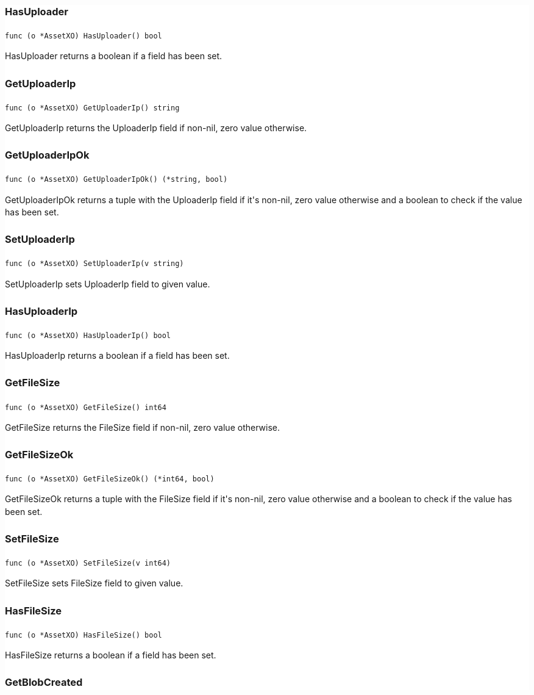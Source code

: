 ### HasUploader

`func (o *AssetXO) HasUploader() bool`

HasUploader returns a boolean if a field has been set.

### GetUploaderIp

`func (o *AssetXO) GetUploaderIp() string`

GetUploaderIp returns the UploaderIp field if non-nil, zero value otherwise.

### GetUploaderIpOk

`func (o *AssetXO) GetUploaderIpOk() (*string, bool)`

GetUploaderIpOk returns a tuple with the UploaderIp field if it's non-nil, zero value otherwise
and a boolean to check if the value has been set.

### SetUploaderIp

`func (o *AssetXO) SetUploaderIp(v string)`

SetUploaderIp sets UploaderIp field to given value.

### HasUploaderIp

`func (o *AssetXO) HasUploaderIp() bool`

HasUploaderIp returns a boolean if a field has been set.

### GetFileSize

`func (o *AssetXO) GetFileSize() int64`

GetFileSize returns the FileSize field if non-nil, zero value otherwise.

### GetFileSizeOk

`func (o *AssetXO) GetFileSizeOk() (*int64, bool)`

GetFileSizeOk returns a tuple with the FileSize field if it's non-nil, zero value otherwise
and a boolean to check if the value has been set.

### SetFileSize

`func (o *AssetXO) SetFileSize(v int64)`

SetFileSize sets FileSize field to given value.

### HasFileSize

`func (o *AssetXO) HasFileSize() bool`

HasFileSize returns a boolean if a field has been set.

### GetBlobCreated
